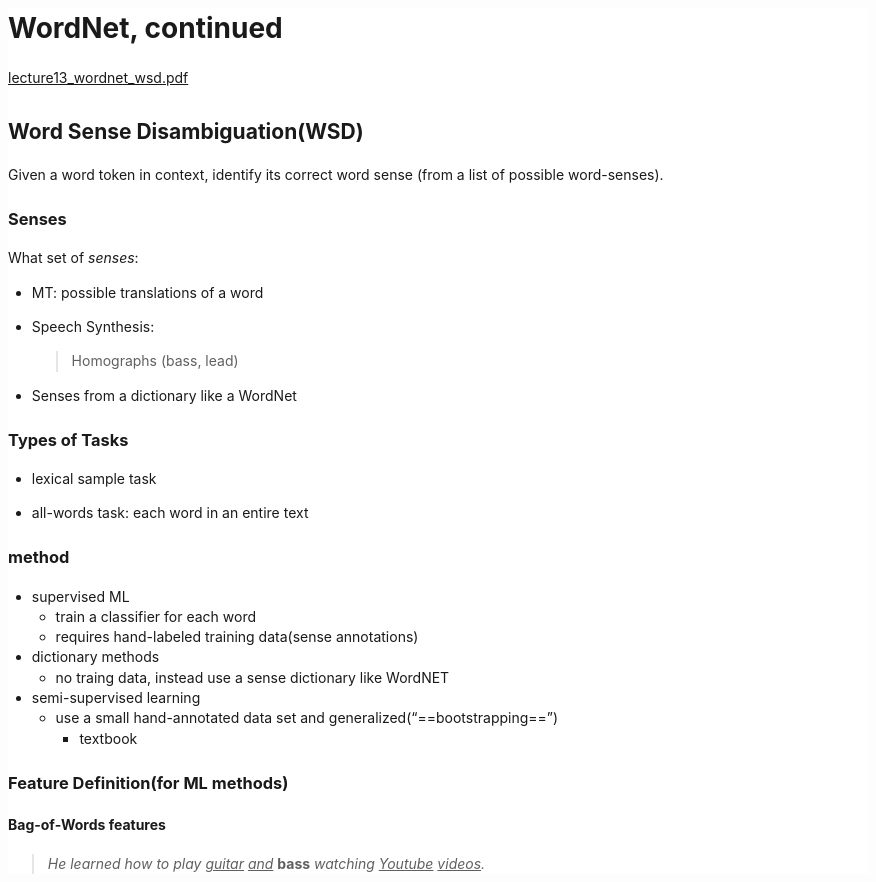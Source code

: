 # WordNet, continued

 [lecture13_wordnet_wsd.pdf](../slides/lecture13_wordnet_wsd.pdf) 

## Word Sense Disambiguation(WSD)

Given a word token in context, identify its correct word sense (from a list of possible word-senses).

### **Senses**

What set of *senses*:

- MT: possible translations of a word

- Speech Synthesis: 

  > Homographs (bass, lead)

- Senses from a dictionary like a WordNet

### Types of Tasks

- lexical sample task

- all-words task: each word in an entire text

### method

- supervised ML
  - train a classifier for each word
  - requires hand-labeled training data(sense annotations)
- dictionary methods
  - no traing data, instead use a sense dictionary like WordNET
- semi-supervised learning
  - use a small hand-annotated data set and generalized(“==bootstrapping==”)
    - textbook

### Feature Definition(for ML methods)

#### Bag-of-Words features

> *He learned how to play* *<u>guitar</u> <u>and</u>* **bass** *watching <u>Youtube</u>* *<u>videos</u>.*
